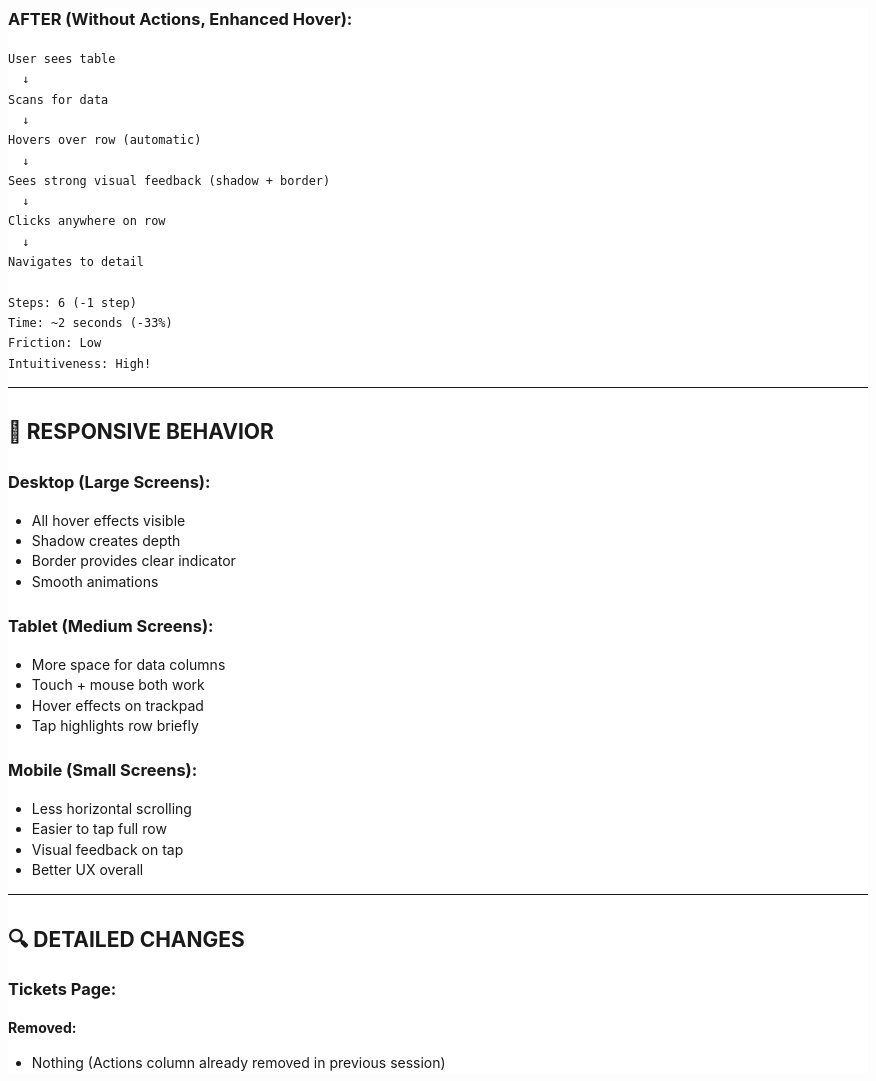 ### **AFTER (Without Actions, Enhanced Hover):**
```
User sees table
  ↓
Scans for data
  ↓
Hovers over row (automatic)
  ↓
Sees strong visual feedback (shadow + border)
  ↓
Clicks anywhere on row
  ↓
Navigates to detail

Steps: 6 (-1 step)
Time: ~2 seconds (-33%)
Friction: Low
Intuitiveness: High!
```

---

## 📱 **RESPONSIVE BEHAVIOR**

### **Desktop (Large Screens):**
- All hover effects visible
- Shadow creates depth
- Border provides clear indicator
- Smooth animations

### **Tablet (Medium Screens):**
- More space for data columns
- Touch + mouse both work
- Hover effects on trackpad
- Tap highlights row briefly

### **Mobile (Small Screens):**
- Less horizontal scrolling
- Easier to tap full row
- Visual feedback on tap
- Better UX overall

---

## 🔍 **DETAILED CHANGES**

### **Tickets Page:**

**Removed:**
- Nothing (Actions column already removed in previous session)
